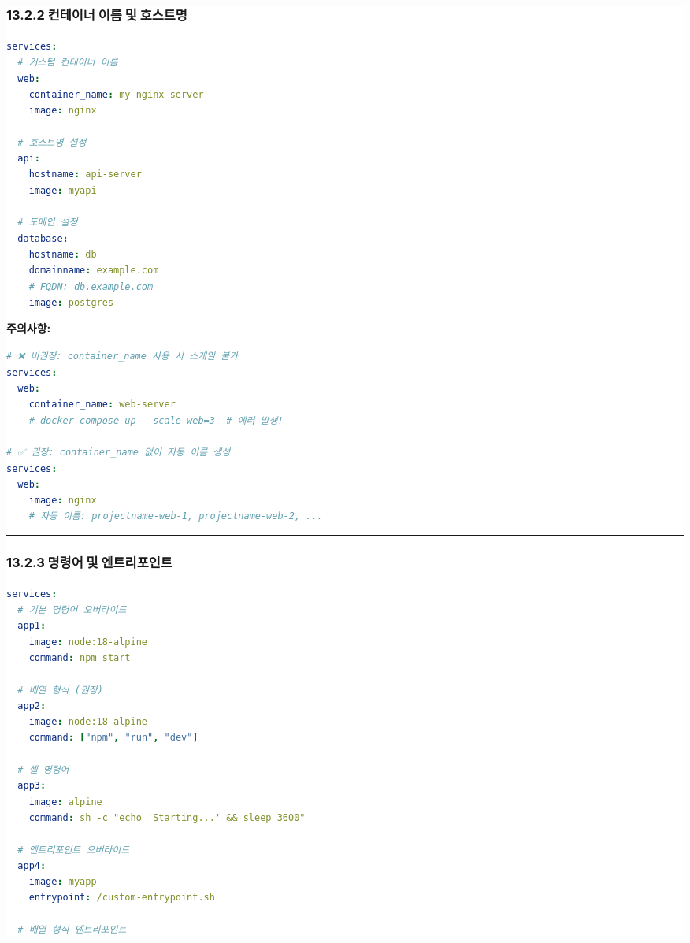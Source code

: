 
### 13.2.2 컨테이너 이름 및 호스트명

```yaml
services:
  # 커스텀 컨테이너 이름
  web:
    container_name: my-nginx-server
    image: nginx

  # 호스트명 설정
  api:
    hostname: api-server
    image: myapi

  # 도메인 설정
  database:
    hostname: db
    domainname: example.com
    # FQDN: db.example.com
    image: postgres
```

**주의사항:**

```yaml
# ❌ 비권장: container_name 사용 시 스케일 불가
services:
  web:
    container_name: web-server
    # docker compose up --scale web=3  # 에러 발생!

# ✅ 권장: container_name 없이 자동 이름 생성
services:
  web:
    image: nginx
    # 자동 이름: projectname-web-1, projectname-web-2, ...
```

---

### 13.2.3 명령어 및 엔트리포인트

```yaml
services:
  # 기본 명령어 오버라이드
  app1:
    image: node:18-alpine
    command: npm start

  # 배열 형식 (권장)
  app2:
    image: node:18-alpine
    command: ["npm", "run", "dev"]

  # 셸 명령어
  app3:
    image: alpine
    command: sh -c "echo 'Starting...' && sleep 3600"

  # 엔트리포인트 오버라이드
  app4:
    image: myapp
    entrypoint: /custom-entrypoint.sh

  # 배열 형식 엔트리포인트
```